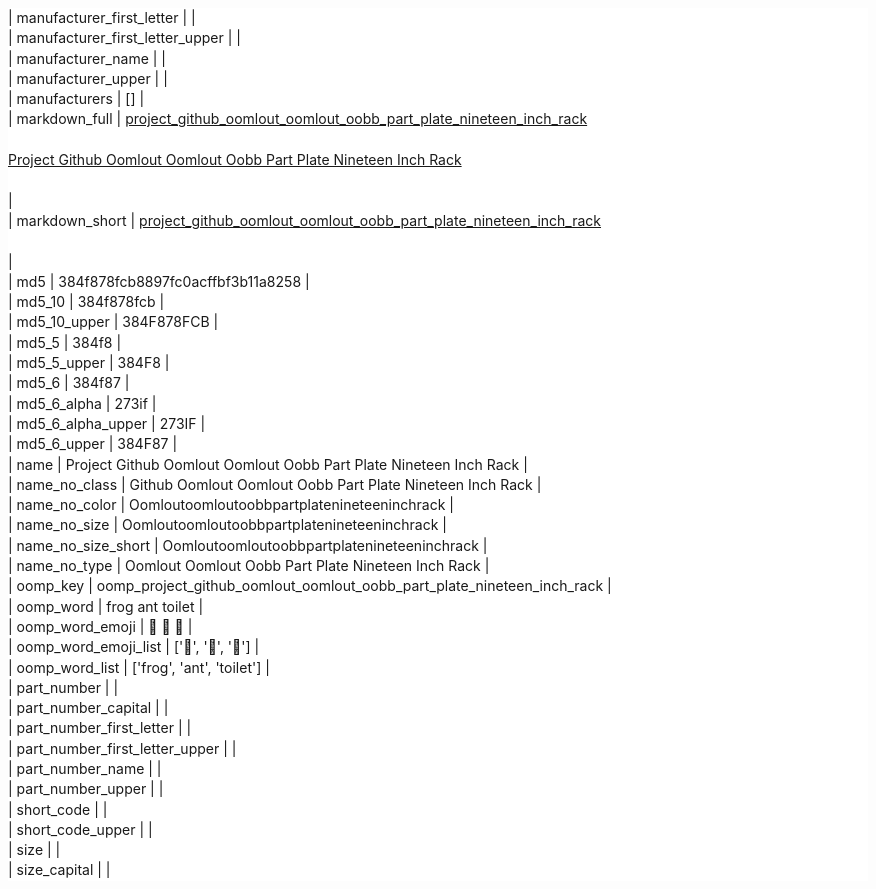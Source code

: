 | manufacturer_first_letter |  |  
| manufacturer_first_letter_upper |  |  
| manufacturer_name |  |  
| manufacturer_upper |  |  
| manufacturers | [] |  
| markdown_full | [project_github_oomlout_oomlout_oobb_part_plate_nineteen_inch_rack](https://github.com/oomlout/oomlout_oomp_current_version_messy/tree/main/parts/project_github_oomlout_oomlout_oobb_part_plate_nineteen_inch_rack)<br>[](https://github.com/oomlout/oomlout_oomp_current_version_messy/tree/main/parts/project_github_oomlout_oomlout_oobb_part_plate_nineteen_inch_rack)<br>[Project Github Oomlout Oomlout Oobb Part Plate Nineteen Inch Rack](https://github.com/oomlout/oomlout_oomp_current_version_messy/tree/main/parts/project_github_oomlout_oomlout_oobb_part_plate_nineteen_inch_rack)<br><br> |  
| markdown_short | [project_github_oomlout_oomlout_oobb_part_plate_nineteen_inch_rack](https://github.com/oomlout/oomlout_oomp_current_version_messy/tree/main/parts/project_github_oomlout_oomlout_oobb_part_plate_nineteen_inch_rack)<br><br> |  
| md5 | 384f878fcb8897fc0acffbf3b11a8258 |  
| md5_10 | 384f878fcb |  
| md5_10_upper | 384F878FCB |  
| md5_5 | 384f8 |  
| md5_5_upper | 384F8 |  
| md5_6 | 384f87 |  
| md5_6_alpha | 273if |  
| md5_6_alpha_upper | 273IF |  
| md5_6_upper | 384F87 |  
| name | Project Github Oomlout Oomlout Oobb Part Plate Nineteen Inch Rack |  
| name_no_class | Github Oomlout Oomlout Oobb Part Plate Nineteen Inch Rack |  
| name_no_color | Oomloutoomloutoobbpartplatenineteeninchrack |  
| name_no_size | Oomloutoomloutoobbpartplatenineteeninchrack |  
| name_no_size_short | Oomloutoomloutoobbpartplatenineteeninchrack |  
| name_no_type | Oomlout Oomlout Oobb Part Plate Nineteen Inch Rack |  
| oomp_key | oomp_project_github_oomlout_oomlout_oobb_part_plate_nineteen_inch_rack |  
| oomp_word | frog ant toilet |  
| oomp_word_emoji | :frog: :ant: :toilet: |  
| oomp_word_emoji_list | [':frog:', ':ant:', ':toilet:'] |  
| oomp_word_list | ['frog', 'ant', 'toilet'] |  
| part_number |  |  
| part_number_capital |  |  
| part_number_first_letter |  |  
| part_number_first_letter_upper |  |  
| part_number_name |  |  
| part_number_upper |  |  
| short_code |  |  
| short_code_upper |  |  
| size |  |  
| size_capital |  |  